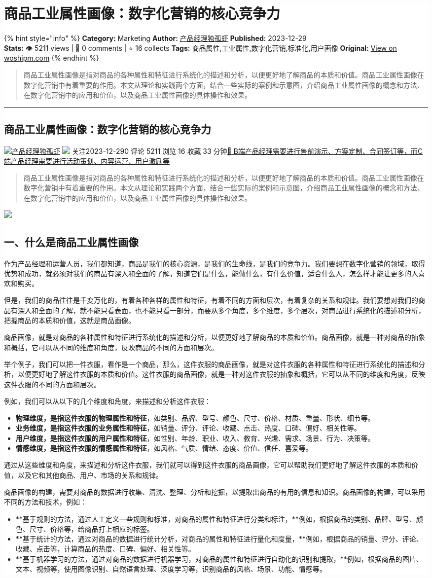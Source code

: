# 商品工业属性画像：数字化营销的核心竞争力
{% hint style="info" %}
**Category:** Marketing
**Author:** [产品经理独孤虾](https://www.woshipm.com/u/1497293)
**Published:** 2023-12-29  
**Stats:** 👁️ 5211 views | 💬 0 comments | ⭐ 16 collects
**Tags:** 商品属性,工业属性,数字化营销,标准化,用户画像
**Original:** [View on woshipm.com](https://www.woshipm.com/marketing/5966544.html)
{% endhint %}
> 商品工业属性画像是指对商品的各种属性和特征进行系统化的描述和分析，以便更好地了解商品的本质和价值。商品工业属性画像在数字化营销中有着重要的作用。本文从理论和实践两个方面，结合一些实际的案例和示意图，介绍商品工业属性画像的概念和方法、在数字化营销中的应用和价值，以及商品工业属性画像的具体操作和效果。

---

## 商品工业属性画像：数字化营销的核心竞争力

[![](https://static.woshipm.com/view/woshipm_api_def_20240531190947_1687.jpg?imageView2/1/w/72/h/72/q/100)](https://www.woshipm.com/u/1497293)[产品经理独孤虾](https://www.woshipm.com/u/1497293) ![](https://static.woshipm.com/tag/1101_1@2x.png) 关注2023-12-290 评论 5211 浏览 16 收藏 33 分钟[🔗 B端产品经理需要进行售前演示、方案定制、合同签订等，而C端产品经理需要进行活动策划、内容运营、用户激励等](https://ke.qidianla.com/courses/bcpm)

> 商品工业属性画像是指对商品的各种属性和特征进行系统化的描述和分析，以便更好地了解商品的本质和价值。商品工业属性画像在数字化营销中有着重要的作用。本文从理论和实践两个方面，结合一些实际的案例和示意图，介绍商品工业属性画像的概念和方法、在数字化营销中的应用和价值，以及商品工业属性画像的具体操作和效果。

![](https://image.yunyingpai.com/wp/2023/12/oCMZnpfq3a4cupCP6atq.png)

## 一、什么是商品工业属性画像

作为产品经理和运营人员，我们都知道，商品是我们的核心资源，是我们的生命线，是我们的竞争力。我们要想在数字化营销的领域，取得优势和成功，就必须对我们的商品有深入和全面的了解，知道它们是什么，能做什么，有什么价值，适合什么人，怎么样才能让更多的人喜欢和购买。

但是，我们的商品往往是千变万化的，有着各种各样的属性和特征，有着不同的方面和层次，有着复杂的关系和规律。我们要想对我们的商品有深入和全面的了解，就不能只看表面，也不能只看一部分，而要从多个角度，多个维度，多个层次，对商品进行系统化的描述和分析，把握商品的本质和价值，这就是商品画像。

商品画像，就是对商品的各种属性和特征进行系统化的描述和分析，以便更好地了解商品的本质和价值。商品画像，就是一种对商品的抽象和概括，它可以从不同的维度和角度，反映商品的不同的方面和层次。

举个例子，我们可以把一件衣服，看作是一个商品，那么，这件衣服的商品画像，就是对这件衣服的各种属性和特征进行系统化的描述和分析，以便更好地了解这件衣服的本质和价值。这件衣服的商品画像，就是一种对这件衣服的抽象和概括，它可以从不同的维度和角度，反映这件衣服的不同的方面和层次。

例如，我们可以从以下的几个维度和角度，来描述和分析这件衣服：

*   **物理维度，是指这件衣服的物理属性和特征**，如类别、品牌、型号、颜色、尺寸、价格、材质、重量、形状、细节等。
*   **业务维度，是指这件衣服的业务属性和特征**，如销量、评分、评论、收藏、点击、热度、口碑、偏好、相关性等。
*   **用户维度，是指这件衣服的用户属性和特征**，如性别、年龄、职业、收入、教育、兴趣、需求、场景、行为、决策等。
*   **情感维度，是指这件衣服的情感属性和特征**，如风格、气质、情绪、态度、价值、信任、喜爱等。

通过从这些维度和角度，来描述和分析这件衣服，我们就可以得到这件衣服的商品画像，它可以帮助我们更好地了解这件衣服的本质和价值，以及它和其他商品、用户、市场的关系和规律。

商品画像的构建，需要对商品的数据进行收集、清洗、整理、分析和挖掘，以提取出商品的有用的信息和知识。商品画像的构建，可以采用不同的方法和技术，例如：

*   **基于规则的方法，通过人工定义一些规则和标准，对商品的属性和特征进行分类和标注，**例如，根据商品的类别、品牌、型号、颜色、尺寸、价格等，给商品打上相应的标签。
*   **基于统计的方法，通过对商品的数据进行统计分析，对商品的属性和特征进行量化和度量，**例如，根据商品的销量、评分、评论、收藏、点击等，计算商品的热度、口碑、偏好、相关性等。
*   **基于机器学习的方法，通过对商品的数据进行机器学习，对商品的属性和特征进行自动化的识别和提取，**例如，根据商品的图片、文本、视频等，使用图像识别、自然语言处理、深度学习等，识别商品的风格、场景、功能、情感等。
